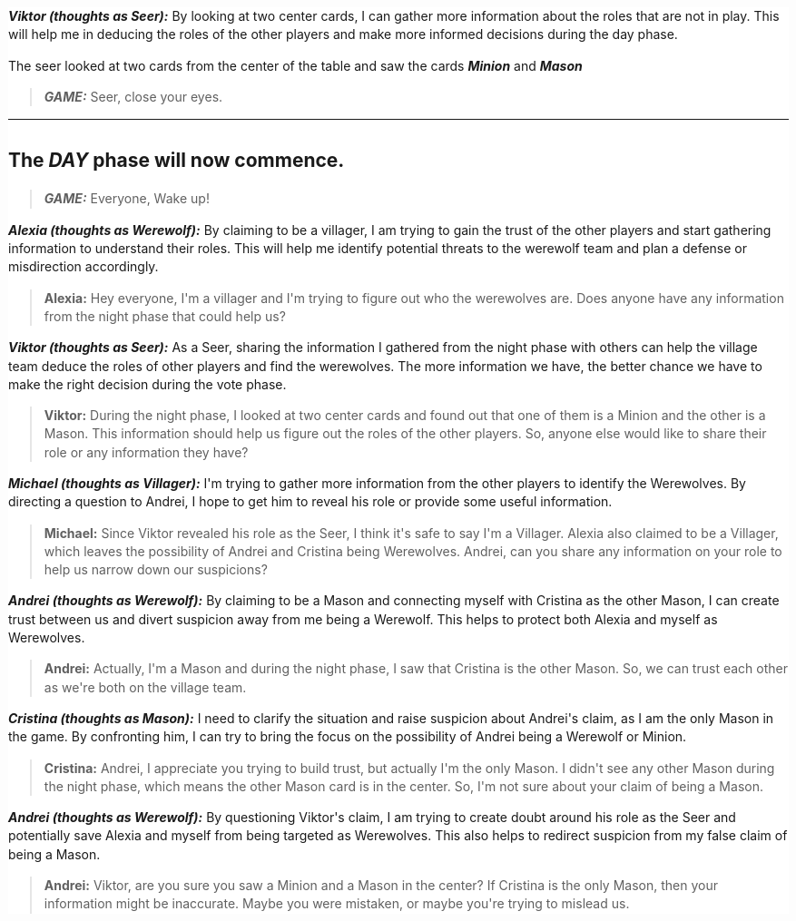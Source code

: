 ***Viktor (thoughts as Seer):*** By looking at two center cards, I can gather more information about the roles that are not in play. This will help me in deducing the roles of the other players and make more informed decisions during the day phase.

The seer looked at two cards from the center of the table and saw the cards ***Minion*** and ***Mason***

>***GAME:*** Seer, close your eyes.

---

## The ***DAY*** phase will now commence.

>***GAME:*** Everyone, Wake up!

***Alexia (thoughts as Werewolf):*** By claiming to be a villager, I am trying to gain the trust of the other players and start gathering information to understand their roles. This will help me identify potential threats to the werewolf team and plan a defense or misdirection accordingly.
> **Alexia:** Hey everyone, I'm a villager and I'm trying to figure out who the werewolves are. Does anyone have any information from the night phase that could help us?

***Viktor (thoughts as Seer):*** As a Seer, sharing the information I gathered from the night phase with others can help the village team deduce the roles of other players and find the werewolves. The more information we have, the better chance we have to make the right decision during the vote phase.
> **Viktor:** During the night phase, I looked at two center cards and found out that one of them is a Minion and the other is a Mason. This information should help us figure out the roles of the other players. So, anyone else would like to share their role or any information they have?

***Michael (thoughts as Villager):*** I'm trying to gather more information from the other players to identify the Werewolves. By directing a question to Andrei, I hope to get him to reveal his role or provide some useful information.
> **Michael:** Since Viktor revealed his role as the Seer, I think it's safe to say I'm a Villager. Alexia also claimed to be a Villager, which leaves the possibility of Andrei and Cristina being Werewolves. Andrei, can you share any information on your role to help us narrow down our suspicions?

***Andrei (thoughts as Werewolf):*** By claiming to be a Mason and connecting myself with Cristina as the other Mason, I can create trust between us and divert suspicion away from me being a Werewolf. This helps to protect both Alexia and myself as Werewolves.
> **Andrei:** Actually, I'm a Mason and during the night phase, I saw that Cristina is the other Mason. So, we can trust each other as we're both on the village team.

***Cristina (thoughts as Mason):*** I need to clarify the situation and raise suspicion about Andrei's claim, as I am the only Mason in the game. By confronting him, I can try to bring the focus on the possibility of Andrei being a Werewolf or Minion.
> **Cristina:** Andrei, I appreciate you trying to build trust, but actually I'm the only Mason. I didn't see any other Mason during the night phase, which means the other Mason card is in the center. So, I'm not sure about your claim of being a Mason.

***Andrei (thoughts as Werewolf):*** By questioning Viktor's claim, I am trying to create doubt around his role as the Seer and potentially save Alexia and myself from being targeted as Werewolves. This also helps to redirect suspicion from my false claim of being a Mason.
> **Andrei:** Viktor, are you sure you saw a Minion and a Mason in the center? If Cristina is the only Mason, then your information might be inaccurate. Maybe you were mistaken, or maybe you're trying to mislead us.
